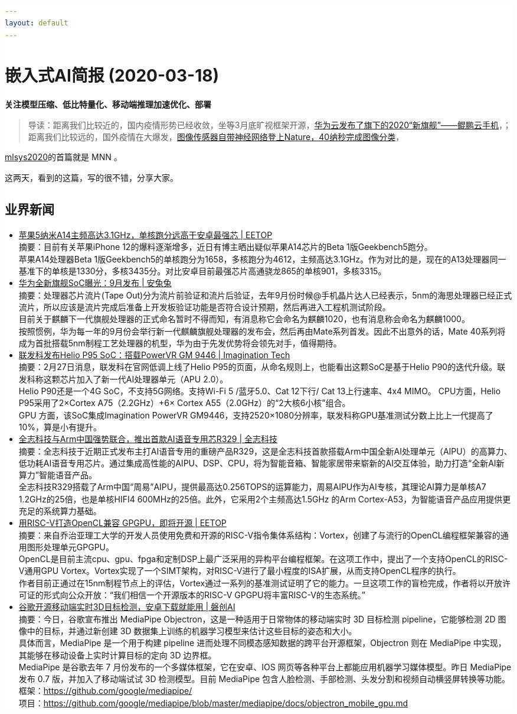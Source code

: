 ```yaml
---
layout: default
---
```


# 嵌入式AI简报 (2020-03-18)

**关注模型压缩、低比特量化、移动端推理加速优化、部署**  

> 导读：距离我们比较近的，国内疫情形势已经收敛，坐等3月底旷视框架开源，[华为云发布了旗下的2020“新旗舰”——鲲鹏云手机](https://mp.weixin.qq.com/s/lvKYhLx8Sgz_88IQIDOP6g)，；距离我们比较远的，国外疫情在大爆发，[图像传感器自带神经网络登上Nature，40纳秒完成图像分类](https://mp.weixin.qq.com/s/a0EVvemSfoxPk-uox4Dxpw)，

[mlsys2020](https://proceedings.mlsys.org/book/2020)的首篇就是 MNN 。

这两天，看到的这篇，写的很不错，分享大家。


## 业界新闻

- [苹果5纳米A14主频高达3.1GHz，单核跑分远高于安卓最强芯 | EETOP](https://mp.weixin.qq.com/s/wCD_k3iTVm8E01AGzjDgug)  
摘要：目前有关苹果iPhone 12的爆料逐渐增多，近日有博主晒出疑似苹果A14芯片的Beta 1版Geekbench5跑分。  
苹果A14处理器Beta 1版Geekbench5的单核跑分为1658，多核跑分为4612，主频高达3.1GHz。作为对比的是，现在的A13处理器同一基准下的单核是1330分，多核3435分。对比安卓目前最强芯片高通骁龙865的单核901，多核3315。  
- [华为全新旗舰SoC曝光：9月发布 | 安兔兔](https://mp.weixin.qq.com/s/F0uSzHSYVY8zgQusH2QBsA)  
摘要：处理器芯片流片(Tape Out)分为流片前验证和流片后验证，去年9月份时候@手机晶片达人已经表示，5nm的海思处理器已经正式流片，所以应该是流片完成后准备上开发板验证功能是否符合设计预期，然后再进入工程机测试阶段。  
目前关于麒麟下一代旗舰处理器的正式命名暂时不得而知，有消息称它会命名为麒麟1020，也有消息称会命名为麒麟1000。  
按照惯例，华为每一年的9月份会举行新一代麒麟旗舰处理器的发布会，然后再由Mate系列首发。因此不出意外的话，Mate 40系列将成为首批搭载5nm制程工艺处理器的机型，华为由于先发优势将会领先对手，值得期待。  
- [联发科发布Helio P95 SoC：搭载PowerVR GM 9446 | Imagination Tech](https://mp.weixin.qq.com/s/_fkYP2SfjWqJI3qguhOStg)  
摘要：2月27日消息，联发科在官网低调上线了Helio P95的页面，从命名规则上，也能看出这颗SoC是基于Helio P90的迭代升级。联发科称这颗芯片加入了新一代AI处理器单元（APU 2.0）。  
Helio P90还是一个4G SoC，不支持5G网络。支持Wi-Fi 5 /蓝牙5.0、Cat 12下行/ Cat 13上行速率、4x4 MIMO。
CPU方面，Helio P95采用了2×Cortex A75（2.2GHz）+6× Cortex A55（2.0GHz）的“2大核6小核”组合。  
GPU 方面，该SoC集成Imagination PowerVR GM9446，支持2520×1080分辨率，联发科称GPU基准测试分数上比上一代提高了10%，算是小有提升。  
- [全志科技与Arm中国强势联合，推出首款AI语音专用芯R329 | 全志科技](https://mp.weixin.qq.com/s/wwGxnq9aNJnkuUMsWKHpPA)  
摘要：全志科技于近期正式发布主打AI语音专用的重磅产品R329，这是全志科技首款搭载Arm中国全新AI处理单元（AIPU）的高算力、低功耗AI语音专用芯片。通过集成高性能的AIPU、DSP、CPU，将为智能音箱、智能家居带来崭新的AI交互体验，助力打造“全新AI新算力”智能语音产品。  
全志科技R329搭载了Arm中国“周易”AIPU，提供最高达0.256TOPS的运算能力，周易AIPU作为AI专核，其理论AI算力是单核A7 1.2GHz的25倍，也是单核HIFI4 600MHz的25倍。此外，它采用2个主频高达1.5GHz 的Arm Cortex-A53，为智能语音产品应用提供更充足的系统算力基础。  
- [用RISC-V打造OpenCL兼容 GPGPU，即将开源 | EETOP](https://mp.weixin.qq.com/s/d5NidRFw6-lXnW---Qe9Tw)  
摘要：来自乔治亚理工大学的开发人员使用免费和开源的RISC-V指令集体系结构：Vortex，创建了与流行的OpenCL编程框架兼容的通用图形处理单元GPGPU。  
OpenCL是目前主流cpu、gpu、fpga和定制DSP上最广泛采用的异构平台编程框架。在这项工作中，提出了一个支持OpenCL的RISC-V通用GPU Vortex。Vortex实现了一个SIMT架构，对RISC-V进行了最小程度的ISA扩展，从而支持OpenCL程序的执行。  
作者目前正通过在15nm制程节点上的评估，Vortex通过一系列的基准测试证明了它的能力。一旦这项工作的盲检完成，作者将以开放许可证的形式向公众开放：“我们相信一个开源版本的RISC-V GPGPU将丰富RISC-V的生态系统。”  
- [谷歌开源移动端实时3D目标检测，安卓下载就能用 | 磐创AI](https://mp.weixin.qq.com/s/Bus80NU_Y74Hvb47lJ7c0A)  
摘要：今日，谷歌宣布推出 MediaPipe Objectron，这是一种适用于日常物体的移动端实时 3D 目标检测 pipeline，它能够检测 2D 图像中的目标，并通过新创建 3D 数据集上训练的机器学习模型来估计这些目标的姿态和大小。  
具体而言，MediaPipe 是一个用于构建 pipeline 进而处理不同模态感知数据的跨平台开源框架，Objectron 则在 MediaPipe 中实现，其能够在移动设备上实时计算目标的定向 3D 边界框。  
MediaPipe 是谷歌去年 7 月份发布的一个多媒体框架，它在安卓、IOS 网页等各种平台上都能应用机器学习媒体模型。昨日 MediaPipe 发布 0.7 版，并加入了移动端试试 3D 检测模型。目前 MediaPipe 包含人脸检测、手部检测、头发分割和视频自动横竖屏转换等功能。  
框架：https://github.com/google/mediapipe/  
项目：https://github.com/google/mediapipe/blob/master/mediapipe/docs/objectron_mobile_gpu.md 
